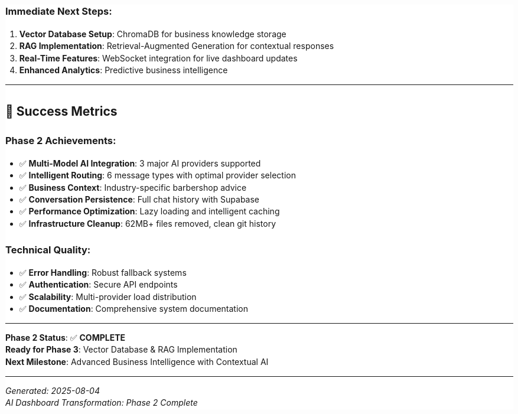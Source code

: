 ### Immediate Next Steps:
1. **Vector Database Setup**: ChromaDB for business knowledge storage
2. **RAG Implementation**: Retrieval-Augmented Generation for contextual responses
3. **Real-Time Features**: WebSocket integration for live dashboard updates
4. **Enhanced Analytics**: Predictive business intelligence

---

## 🎉 Success Metrics

### Phase 2 Achievements:
- ✅ **Multi-Model AI Integration**: 3 major AI providers supported
- ✅ **Intelligent Routing**: 6 message types with optimal provider selection
- ✅ **Business Context**: Industry-specific barbershop advice
- ✅ **Conversation Persistence**: Full chat history with Supabase
- ✅ **Performance Optimization**: Lazy loading and intelligent caching
- ✅ **Infrastructure Cleanup**: 62MB+ files removed, clean git history

### Technical Quality:
- ✅ **Error Handling**: Robust fallback systems
- ✅ **Authentication**: Secure API endpoints
- ✅ **Scalability**: Multi-provider load distribution
- ✅ **Documentation**: Comprehensive system documentation

---

**Phase 2 Status**: ✅ **COMPLETE**  
**Ready for Phase 3**: Vector Database & RAG Implementation  
**Next Milestone**: Advanced Business Intelligence with Contextual AI  

---

*Generated: 2025-08-04*  
*AI Dashboard Transformation: Phase 2 Complete*